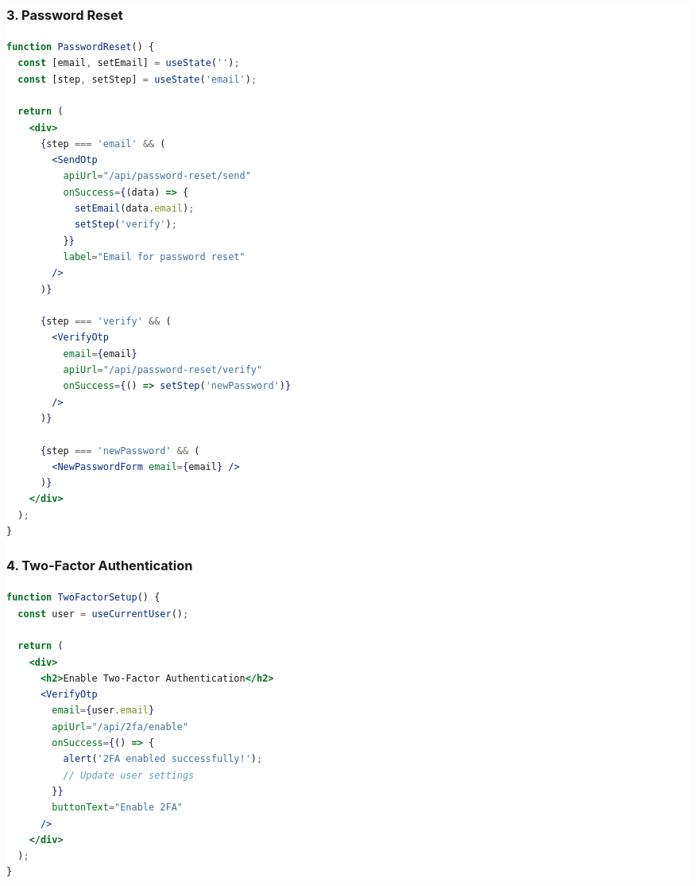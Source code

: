 ### 3. Password Reset

```jsx
function PasswordReset() {
  const [email, setEmail] = useState('');
  const [step, setStep] = useState('email');
  
  return (
    <div>
      {step === 'email' && (
        <SendOtp
          apiUrl="/api/password-reset/send"
          onSuccess={(data) => {
            setEmail(data.email);
            setStep('verify');
          }}
          label="Email for password reset"
        />
      )}
      
      {step === 'verify' && (
        <VerifyOtp
          email={email}
          apiUrl="/api/password-reset/verify"
          onSuccess={() => setStep('newPassword')}
        />
      )}
      
      {step === 'newPassword' && (
        <NewPasswordForm email={email} />
      )}
    </div>
  );
}
```

### 4. Two-Factor Authentication

```jsx
function TwoFactorSetup() {
  const user = useCurrentUser();
  
  return (
    <div>
      <h2>Enable Two-Factor Authentication</h2>
      <VerifyOtp
        email={user.email}
        apiUrl="/api/2fa/enable"
        onSuccess={() => {
          alert('2FA enabled successfully!');
          // Update user settings
        }}
        buttonText="Enable 2FA"
      />
    </div>
  );
}
```
